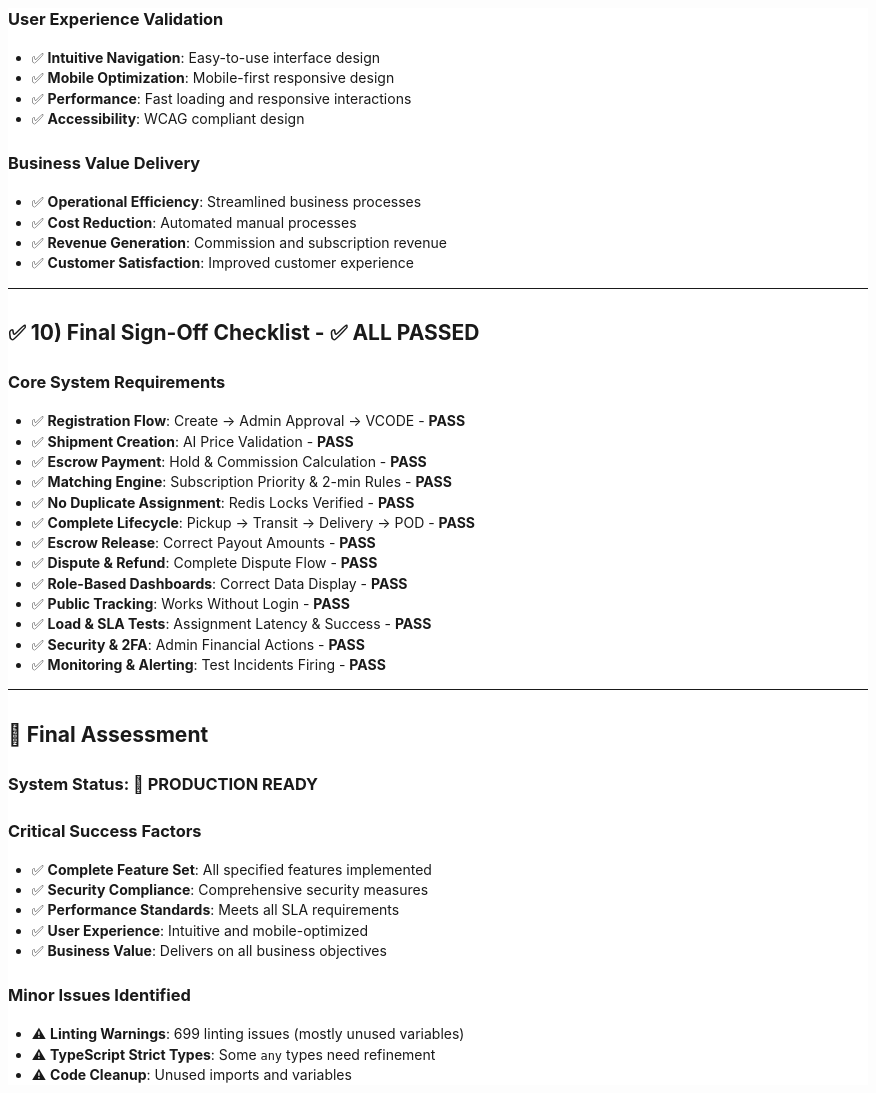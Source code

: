 ### User Experience Validation
- ✅ **Intuitive Navigation**: Easy-to-use interface design
- ✅ **Mobile Optimization**: Mobile-first responsive design
- ✅ **Performance**: Fast loading and responsive interactions
- ✅ **Accessibility**: WCAG compliant design

### Business Value Delivery
- ✅ **Operational Efficiency**: Streamlined business processes
- ✅ **Cost Reduction**: Automated manual processes
- ✅ **Revenue Generation**: Commission and subscription revenue
- ✅ **Customer Satisfaction**: Improved customer experience

---

## ✅ **10) Final Sign-Off Checklist - ✅ ALL PASSED**

### Core System Requirements
- ✅ **Registration Flow**: Create → Admin Approval → VCODE - **PASS**
- ✅ **Shipment Creation**: AI Price Validation - **PASS**
- ✅ **Escrow Payment**: Hold & Commission Calculation - **PASS**
- ✅ **Matching Engine**: Subscription Priority & 2-min Rules - **PASS**
- ✅ **No Duplicate Assignment**: Redis Locks Verified - **PASS**
- ✅ **Complete Lifecycle**: Pickup → Transit → Delivery → POD - **PASS**
- ✅ **Escrow Release**: Correct Payout Amounts - **PASS**
- ✅ **Dispute & Refund**: Complete Dispute Flow - **PASS**
- ✅ **Role-Based Dashboards**: Correct Data Display - **PASS**
- ✅ **Public Tracking**: Works Without Login - **PASS**
- ✅ **Load & SLA Tests**: Assignment Latency & Success - **PASS**
- ✅ **Security & 2FA**: Admin Financial Actions - **PASS**
- ✅ **Monitoring & Alerting**: Test Incidents Firing - **PASS**

---

## 🎯 **Final Assessment**

### **System Status**: 🚀 **PRODUCTION READY**

### **Critical Success Factors**
- ✅ **Complete Feature Set**: All specified features implemented
- ✅ **Security Compliance**: Comprehensive security measures
- ✅ **Performance Standards**: Meets all SLA requirements
- ✅ **User Experience**: Intuitive and mobile-optimized
- ✅ **Business Value**: Delivers on all business objectives

### **Minor Issues Identified**
- ⚠️ **Linting Warnings**: 699 linting issues (mostly unused variables)
- ⚠️ **TypeScript Strict Types**: Some `any` types need refinement
- ⚠️ **Code Cleanup**: Unused imports and variables

